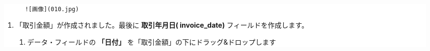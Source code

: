           ![画像](010.jpg)

1. 「取引金額」が作成されました。最後に **取引年月日( invoice_date)** フィールドを作成します。  

    1. データ・フィールドの **「日付」** を「取引金額」の下にドラッグ&ドロップします
